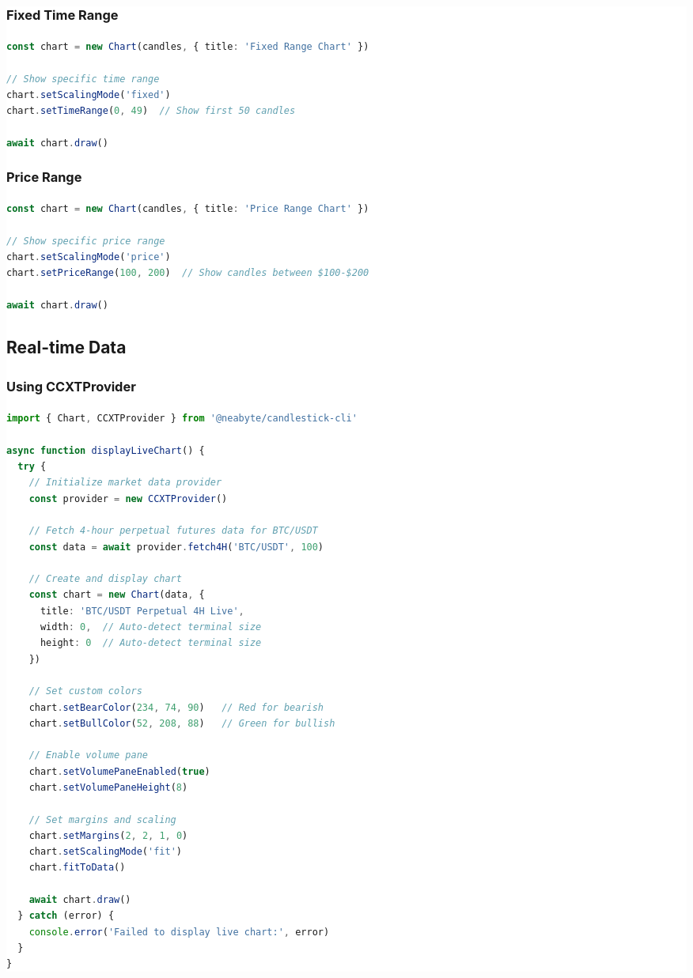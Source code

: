 ### Fixed Time Range

```typescript
const chart = new Chart(candles, { title: 'Fixed Range Chart' })

// Show specific time range
chart.setScalingMode('fixed')
chart.setTimeRange(0, 49)  // Show first 50 candles

await chart.draw()
```

### Price Range

```typescript
const chart = new Chart(candles, { title: 'Price Range Chart' })

// Show specific price range
chart.setScalingMode('price')
chart.setPriceRange(100, 200)  // Show candles between $100-$200

await chart.draw()
```

## Real-time Data

### Using CCXTProvider

```typescript
import { Chart, CCXTProvider } from '@neabyte/candlestick-cli'

async function displayLiveChart() {
  try {
    // Initialize market data provider
    const provider = new CCXTProvider()
    
    // Fetch 4-hour perpetual futures data for BTC/USDT
    const data = await provider.fetch4H('BTC/USDT', 100)
    
    // Create and display chart
    const chart = new Chart(data, { 
      title: 'BTC/USDT Perpetual 4H Live',
      width: 0,  // Auto-detect terminal size
      height: 0  // Auto-detect terminal size
    })
    
    // Set custom colors
    chart.setBearColor(234, 74, 90)   // Red for bearish
    chart.setBullColor(52, 208, 88)   // Green for bullish
    
    // Enable volume pane
    chart.setVolumePaneEnabled(true)
    chart.setVolumePaneHeight(8)
    
    // Set margins and scaling
    chart.setMargins(2, 2, 1, 0)
    chart.setScalingMode('fit')
    chart.fitToData()
    
    await chart.draw()
  } catch (error) {
    console.error('Failed to display live chart:', error)
  }
}
```